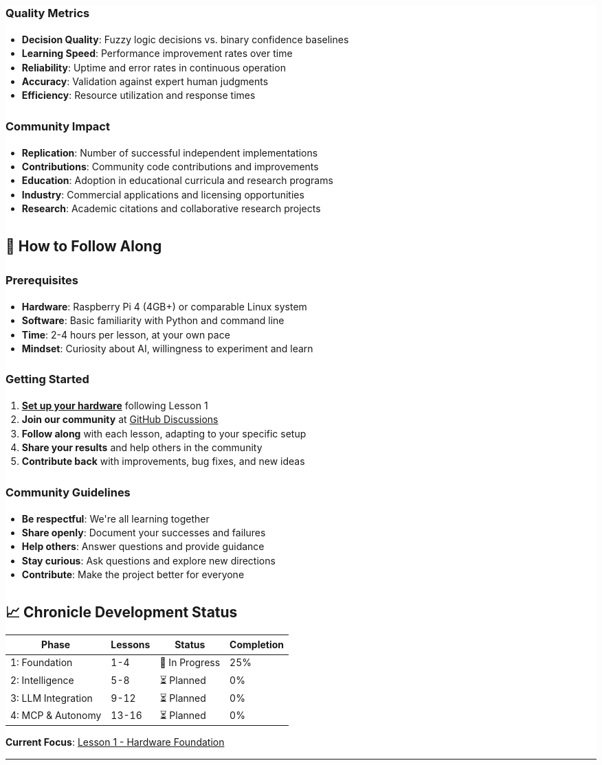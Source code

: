 ### Quality Metrics
- **Decision Quality**: Fuzzy logic decisions vs. binary confidence baselines
- **Learning Speed**: Performance improvement rates over time
- **Reliability**: Uptime and error rates in continuous operation
- **Accuracy**: Validation against expert human judgments
- **Efficiency**: Resource utilization and response times

### Community Impact
- **Replication**: Number of successful independent implementations
- **Contributions**: Community code contributions and improvements
- **Education**: Adoption in educational curricula and research programs
- **Industry**: Commercial applications and licensing opportunities
- **Research**: Academic citations and collaborative research projects

## 🤝 How to Follow Along

### Prerequisites
- **Hardware**: Raspberry Pi 4 (4GB+) or comparable Linux system
- **Software**: Basic familiarity with Python and command line
- **Time**: 2-4 hours per lesson, at your own pace
- **Mindset**: Curiosity about AI, willingness to experiment and learn

### Getting Started
1. **[Set up your hardware](phase-1-foundation/lesson-01-hardware-setup.md)** following Lesson 1
2. **Join our community** at [GitHub Discussions](https://github.com/[username]/phuzzy/discussions)
3. **Follow along** with each lesson, adapting to your specific setup
4. **Share your results** and help others in the community
5. **Contribute back** with improvements, bug fixes, and new ideas

### Community Guidelines
- **Be respectful**: We're all learning together
- **Share openly**: Document your successes and failures
- **Help others**: Answer questions and provide guidance
- **Stay curious**: Ask questions and explore new directions
- **Contribute**: Make the project better for everyone

## 📈 Chronicle Development Status

| Phase | Lessons | Status | Completion |
|-------|---------|--------|------------|
| 1: Foundation | 1-4 | 🔄 In Progress | 25% |
| 2: Intelligence | 5-8 | ⏳ Planned | 0% |
| 3: LLM Integration | 9-12 | ⏳ Planned | 0% |
| 4: MCP & Autonomy | 13-16 | ⏳ Planned | 0% |

**Current Focus**: [Lesson 1 - Hardware Foundation](phase-1-foundation/lesson-01-hardware-setup.md)

---